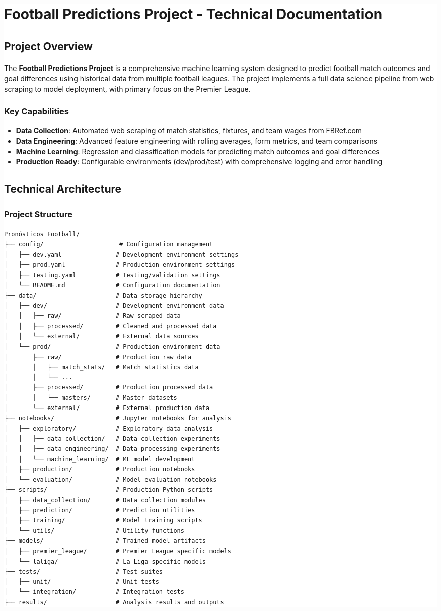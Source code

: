 # Football Predictions Project - Technical Documentation

## Project Overview

The **Football Predictions Project** is a comprehensive machine learning system designed to predict football match outcomes and goal differences using historical data from multiple football leagues. The project implements a full data science pipeline from web scraping to model deployment, with primary focus on the Premier League.

### Key Capabilities
- **Data Collection**: Automated web scraping of match statistics, fixtures, and team wages from FBRef.com
- **Data Engineering**: Advanced feature engineering with rolling averages, form metrics, and team comparisons
- **Machine Learning**: Regression and classification models for predicting match outcomes and goal differences
- **Production Ready**: Configurable environments (dev/prod/test) with comprehensive logging and error handling

## Technical Architecture

### Project Structure

```
Pronósticos Football/
├── config/                     # Configuration management
│   ├── dev.yaml               # Development environment settings
│   ├── prod.yaml              # Production environment settings
│   ├── testing.yaml           # Testing/validation settings
│   └── README.md              # Configuration documentation
├── data/                      # Data storage hierarchy
│   ├── dev/                   # Development environment data
│   │   ├── raw/               # Raw scraped data
│   │   ├── processed/         # Cleaned and processed data
│   │   └── external/          # External data sources
│   └── prod/                  # Production environment data
│       ├── raw/               # Production raw data
│       │   ├── match_stats/   # Match statistics data
│       │   └── ...
│       ├── processed/         # Production processed data
│       │   └── masters/       # Master datasets
│       └── external/          # External production data
├── notebooks/                 # Jupyter notebooks for analysis
│   ├── exploratory/           # Exploratory data analysis
│   │   ├── data_collection/   # Data collection experiments
│   │   ├── data_engineering/  # Data processing experiments
│   │   └── machine_learning/  # ML model development
│   ├── production/            # Production notebooks
│   └── evaluation/            # Model evaluation notebooks
├── scripts/                   # Production Python scripts
│   ├── data_collection/       # Data collection modules
│   ├── prediction/            # Prediction utilities
│   ├── training/              # Model training scripts
│   └── utils/                 # Utility functions
├── models/                    # Trained model artifacts
│   ├── premier_league/        # Premier League specific models
│   └── laliga/                # La Liga specific models
├── tests/                     # Test suites
│   ├── unit/                  # Unit tests
│   └── integration/           # Integration tests
├── results/                   # Analysis results and outputs
```